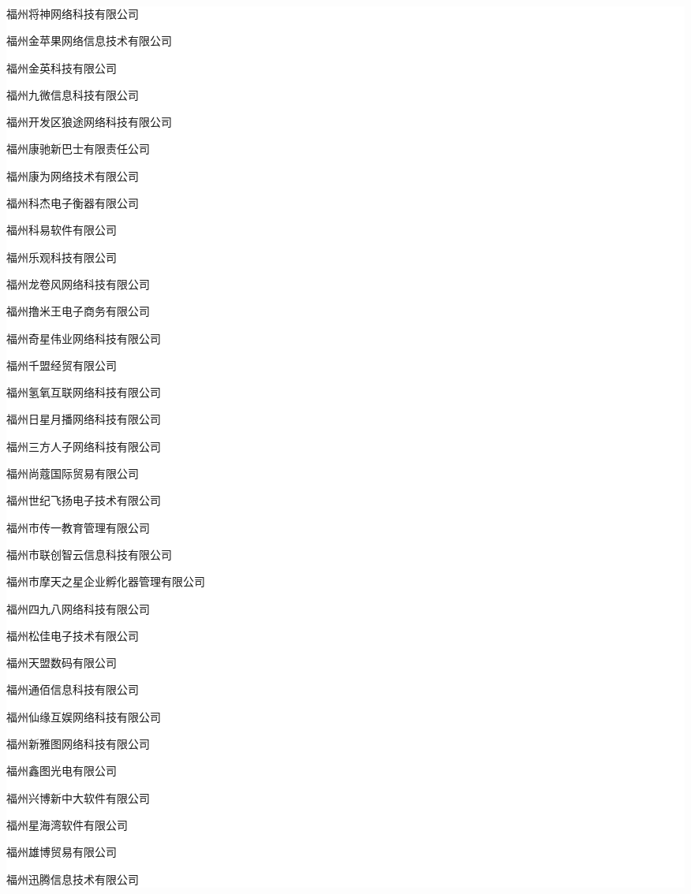 福州将神网络科技有限公司

福州金苹果网络信息技术有限公司

福州金英科技有限公司

福州九微信息科技有限公司

福州开发区狼途网络科技有限公司

福州康驰新巴士有限责任公司

福州康为网络技术有限公司

福州科杰电子衡器有限公司

福州科易软件有限公司

福州乐观科技有限公司

福州龙卷风网络科技有限公司

福州撸米王电子商务有限公司

福州奇星伟业网络科技有限公司

福州千盟经贸有限公司

福州氢氧互联网络科技有限公司

福州日星月播网络科技有限公司

福州三方人子网络科技有限公司

福州尚蔻国际贸易有限公司

福州世纪飞扬电子技术有限公司

福州市传一教育管理有限公司

福州市联创智云信息科技有限公司

福州市摩天之星企业孵化器管理有限公司

福州四九八网络科技有限公司

福州松佳电子技术有限公司

福州天盟数码有限公司

福州通佰信息科技有限公司

福州仙缘互娱网络科技有限公司

福州新雅图网络科技有限公司

福州鑫图光电有限公司

福州兴博新中大软件有限公司

福州星海湾软件有限公司

福州雄博贸易有限公司

福州迅腾信息技术有限公司
